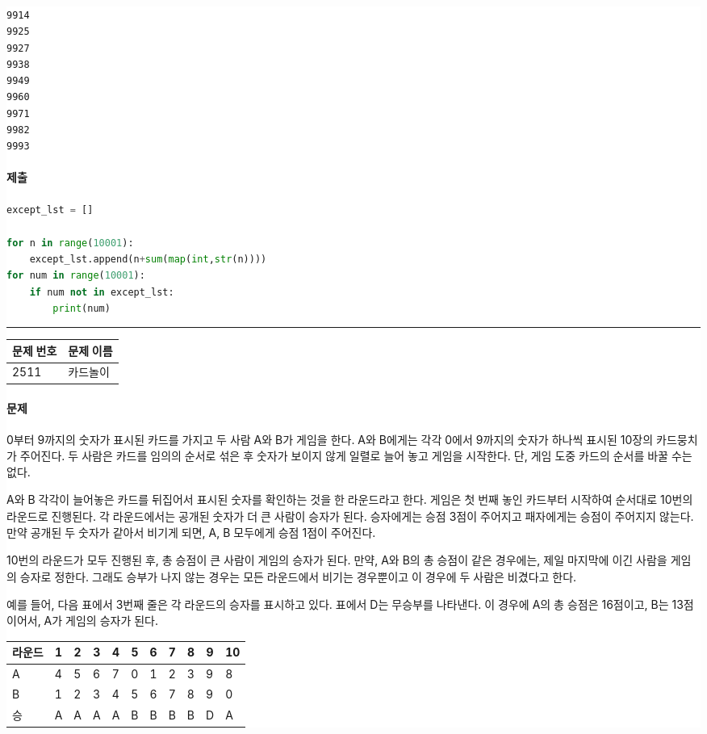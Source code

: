 ```output
9914
9925
9927
9938
9949
9960
9971
9982
9993
```

#### 제출

```python
except_lst = []

for n in range(10001):
    except_lst.append(n+sum(map(int,str(n))))
for num in range(10001):
    if num not in except_lst:
        print(num)
```

 

---



| 문제 번호 | 문제 이름 |
| --------- | --------- |
| 2511      | 카드놀이  |

#### 문제

0부터 9까지의 숫자가 표시된 카드를 가지고 두 사람 A와 B가 게임을 한다. A와 B에게는 각각 0에서 9까지의 숫자가 하나씩 표시된 10장의 카드뭉치가 주어진다. 두 사람은 카드를 임의의 순서로 섞은 후 숫자가 보이지 않게 일렬로 늘어  놓고 게임을 시작한다. 단, 게임 도중 카드의 순서를 바꿀 수는 없다.

A와 B 각각이 늘어놓은 카드를 뒤집어서 표시된 숫자를 확인하는 것을 한 라운드라고 한다. 게임은 첫 번째 놓인 카드부터 시작하여 순서대로 10번의 라운드로 진행된다. 각 라운드에서는 공개된 숫자가 더 큰 사람이 승자가 된다. 승자에게는 승점 3점이 주어지고 패자에게는 승점이 주어지지 않는다. 만약 공개된 두 숫자가 같아서 비기게 되면, A, B 모두에게 승점 1점이 주어진다. 

10번의 라운드가 모두 진행된 후, 총 승점이 큰 사람이 게임의 승자가 된다. 만약, A와 B의 총 승점이 같은 경우에는, 제일 마지막에 이긴 사람을 게임의 승자로 정한다. 그래도 승부가 나지 않는 경우는 모든 라운드에서 비기는 경우뿐이고 이 경우에 두 사람은 비겼다고 한다.

예를 들어, 다음 표에서 3번째 줄은 각 라운드의 승자를 표시하고 있다. 표에서 D는 무승부를 나타낸다. 이 경우에 A의 총 승점은 16점이고, B는 13점이어서, A가 게임의 승자가 된다. 

| 라운드 | 1    | 2    | 3    | 4    | 5    | 6    | 7    | 8    | 9    | 10   |
| ------ | ---- | ---- | ---- | ---- | ---- | ---- | ---- | ---- | ---- | ---- |
| A      | 4    | 5    | 6    | 7    | 0    | 1    | 2    | 3    | 9    | 8    |
| B      | 1    | 2    | 3    | 4    | 5    | 6    | 7    | 8    | 9    | 0    |
| 승     | A    | A    | A    | A    | B    | B    | B    | B    | D    | A    |
